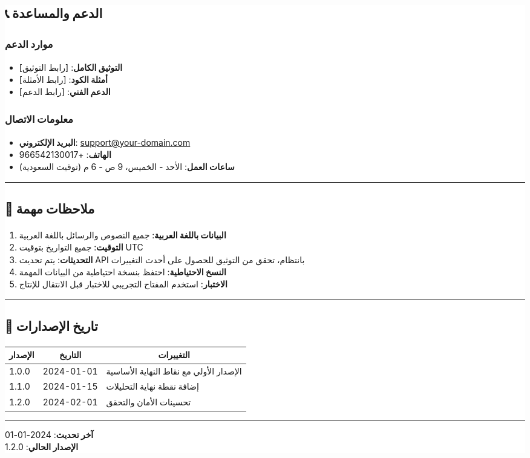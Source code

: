 
## 📞 الدعم والمساعدة

### موارد الدعم
- **التوثيق الكامل**: [رابط التوثيق]
- **أمثلة الكود**: [رابط الأمثلة]
- **الدعم الفني**: [رابط الدعم]

### معلومات الاتصال
- **البريد الإلكتروني**: support@your-domain.com
- **الهاتف**: +966542130017
- **ساعات العمل**: الأحد - الخميس، 9 ص - 6 م (توقيت السعودية)

---

## 📝 ملاحظات مهمة

1. **البيانات باللغة العربية**: جميع النصوص والرسائل باللغة العربية
2. **التوقيت**: جميع التواريخ بتوقيت UTC
3. **التحديثات**: يتم تحديث API بانتظام، تحقق من التوثيق للحصول على أحدث التغييرات
4. **النسخ الاحتياطية**: احتفظ بنسخة احتياطية من البيانات المهمة
5. **الاختبار**: استخدم المفتاح التجريبي للاختبار قبل الانتقال للإنتاج

---

## 🔄 تاريخ الإصدارات

| الإصدار | التاريخ | التغييرات |
|----------|---------|------------|
| 1.0.0 | 2024-01-01 | الإصدار الأولي مع نقاط النهاية الأساسية |
| 1.1.0 | 2024-01-15 | إضافة نقطة نهاية التحليلات |
| 1.2.0 | 2024-02-01 | تحسينات الأمان والتحقق |

---

**آخر تحديث**: 2024-01-01  
**الإصدار الحالي**: 1.2.0
